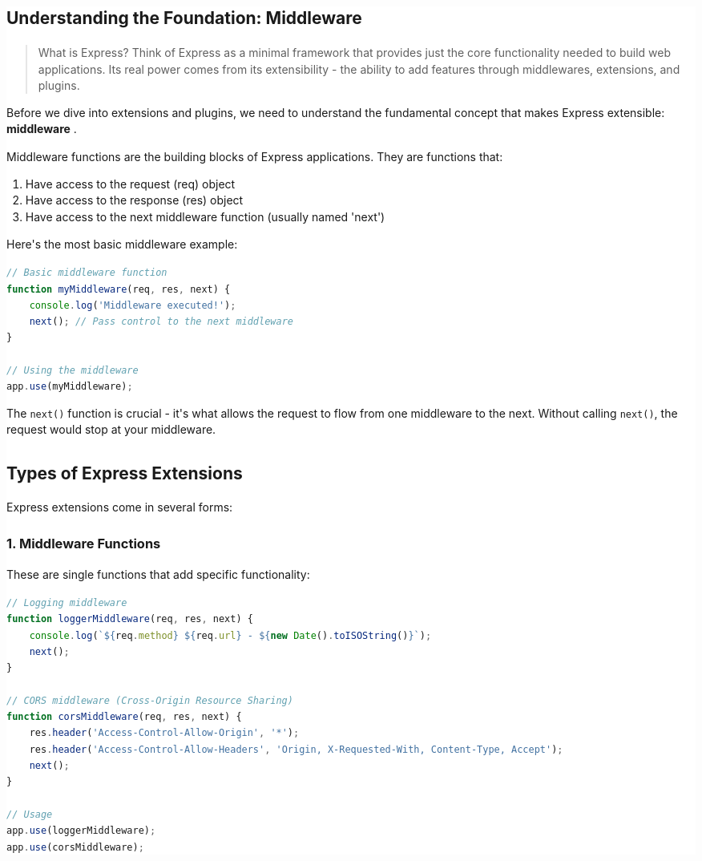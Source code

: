 ## Understanding the Foundation: Middleware

> What is Express? Think of Express as a minimal framework that provides just the core functionality needed to build web applications. Its real power comes from its extensibility - the ability to add features through middlewares, extensions, and plugins.

Before we dive into extensions and plugins, we need to understand the fundamental concept that makes Express extensible:  **middleware** .

Middleware functions are the building blocks of Express applications. They are functions that:

1. Have access to the request (req) object
2. Have access to the response (res) object
3. Have access to the next middleware function (usually named 'next')

Here's the most basic middleware example:

```javascript
// Basic middleware function
function myMiddleware(req, res, next) {
    console.log('Middleware executed!');
    next(); // Pass control to the next middleware
}

// Using the middleware
app.use(myMiddleware);
```

The `next()` function is crucial - it's what allows the request to flow from one middleware to the next. Without calling `next()`, the request would stop at your middleware.

## Types of Express Extensions

Express extensions come in several forms:

### 1. Middleware Functions

These are single functions that add specific functionality:

```javascript
// Logging middleware
function loggerMiddleware(req, res, next) {
    console.log(`${req.method} ${req.url} - ${new Date().toISOString()}`);
    next();
}

// CORS middleware (Cross-Origin Resource Sharing)
function corsMiddleware(req, res, next) {
    res.header('Access-Control-Allow-Origin', '*');
    res.header('Access-Control-Allow-Headers', 'Origin, X-Requested-With, Content-Type, Accept');
    next();
}

// Usage
app.use(loggerMiddleware);
app.use(corsMiddleware);
```
